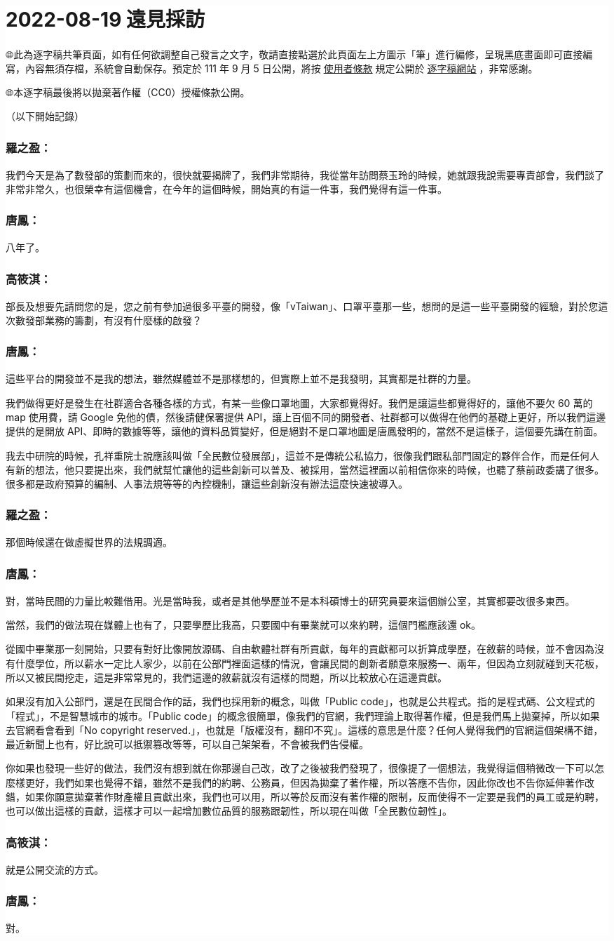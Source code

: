 # 2022-08-19 遠見採訪

🌐此為逐字稿共筆頁面，如有任何欲調整自己發言之文字，敬請直接點選於此頁面左上方圖示「筆」進行編修，呈現黑底畫面即可直接編寫，內容無須存檔，系統會自動保存。預定於 111 年 9 月 5 日公開，將按 [使用者條款](https://sayit.pdis.nat.gov.tw/tos#zh-tw) 規定公開於 [逐字稿網站](https://sayit.pdis.nat.gov.tw/) ，非常感謝。

🌐本逐字稿最後將以拋棄著作權（CC0）授權條款公開。

（以下開始記錄）

### 羅之盈：
我們今天是為了數發部的策劃而來的，很快就要揭牌了，我們非常期待，我從當年訪問蔡玉玲的時候，她就跟我說需要專責部會，我們談了非常非常久，也很榮幸有這個機會，在今年的這個時候，開始真的有這一件事，我們覺得有這一件事。

### 唐鳳：
八年了。

### 高筱淇：
部長及想要先請問您的是，您之前有參加過很多平臺的開發，像「vTaiwan」、口罩平臺那一些，想問的是這一些平臺開發的經驗，對於您這次數發部業務的籌劃，有沒有什麼樣的啟發？  

### 唐鳳：
這些平台的開發並不是我的想法，雖然媒體並不是那樣想的，但實際上並不是我發明，其實都是社群的力量。

我們做得更好是發生在社群適合各種各樣的方式，有某一些像口罩地圖，大家都覺得好。我們是讓這些都覺得好的，讓他不要欠 60 萬的 map 使用費，請 Google 免他的債，然後請健保署提供 API，讓上百個不同的開發者、社群都可以做得在他們的基礎上更好，所以我們這邊提供的是開放 API、即時的數據等等，讓他的資料品質變好，但是絕對不是口罩地圖是唐鳳發明的，當然不是這樣子，這個要先講在前面。

我去中研院的時候，孔祥重院士說應該叫做「全民數位發展部」，這並不是傳統公私協力，很像我們跟私部門固定的夥伴合作，而是任何人有新的想法，他只要提出來，我們就幫忙讓他的這些創新可以普及、被採用，當然這裡面以前相信你來的時候，也聽了蔡前政委講了很多。很多都是政府預算的編制、人事法規等等的內控機制，讓這些創新沒有辦法這麼快速被導入。

### 羅之盈：
那個時候還在做虛擬世界的法規調適。

### 唐鳳：
對，當時民間的力量比較難借用。光是當時我，或者是其他學歷並不是本科碩博士的研究員要來這個辦公室，其實都要改很多東西。

當然，我們的做法現在媒體上也有了，只要學歷比我高，只要國中有畢業就可以來約聘，這個門檻應該還 ok。

從國中畢業那一刻開始，只要有對好比像開放源碼、自由軟體社群有所貢獻，每年的貢獻都可以折算成學歷，在敘薪的時候，並不會因為沒有什麼學位，所以薪水一定比人家少，以前在公部門裡面這樣的情況，會讓民間的創新者願意來服務一、兩年，但因為立刻就碰到天花板，所以又被民間挖走，這是非常常見的，我們這邊的敘薪就沒有這樣的問題，所以比較放心在這邊貢獻。

如果沒有加入公部門，還是在民間合作的話，我們也採用新的概念，叫做「Public code」，也就是公共程式。指的是程式碼、公文程式的「程式」，不是智慧城市的城市。「Public code」的概念很簡單，像我們的官網，我們理論上取得著作權，但是我們馬上拋棄掉，所以如果去官網看會看到「No copyright reserved.」，也就是「版權沒有，翻印不究」。這樣的意思是什麼？任何人覺得我們的官網這個架構不錯，最近新聞上也有，好比說可以抵禦篡改等等，可以自己架架看，不會被我們告侵權。

你如果也發現一些好的做法，我們沒有想到就在你那邊自己改，改了之後被我們發現了，很像提了一個想法，我覺得這個稍微改一下可以怎麼樣更好，我們如果也覺得不錯，雖然不是我們的約聘、公務員，但因為拋棄了著作權，所以答應不告你，因此你改也不告你延伸著作改錯，如果你願意拋棄著作財產權且貢獻出來，我們也可以用，所以等於反而沒有著作權的限制，反而使得不一定要是我們的員工或是約聘，也可以做出這樣的貢獻，這樣才可以一起增加數位品質的服務跟韌性，所以現在叫做「全民數位韌性」。

### 高筱淇：
就是公開交流的方式。

### 唐鳳：
對。
